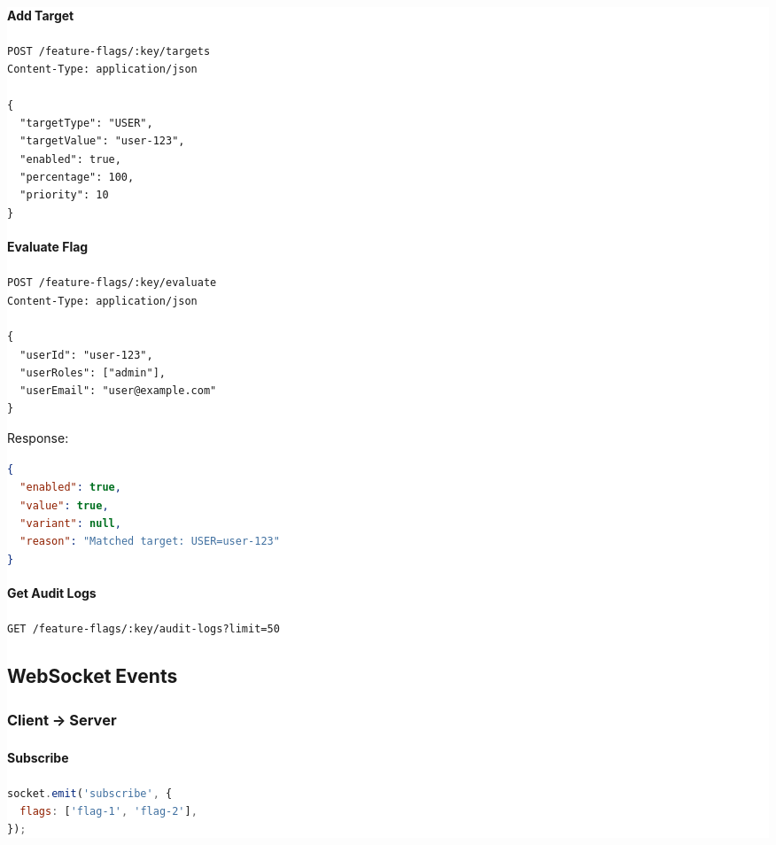 #### Add Target

```http
POST /feature-flags/:key/targets
Content-Type: application/json

{
  "targetType": "USER",
  "targetValue": "user-123",
  "enabled": true,
  "percentage": 100,
  "priority": 10
}
```

#### Evaluate Flag

```http
POST /feature-flags/:key/evaluate
Content-Type: application/json

{
  "userId": "user-123",
  "userRoles": ["admin"],
  "userEmail": "user@example.com"
}
```

Response:

```json
{
  "enabled": true,
  "value": true,
  "variant": null,
  "reason": "Matched target: USER=user-123"
}
```

#### Get Audit Logs

```http
GET /feature-flags/:key/audit-logs?limit=50
```

## WebSocket Events

### Client → Server

#### Subscribe

```javascript
socket.emit('subscribe', {
  flags: ['flag-1', 'flag-2'],
});
```
